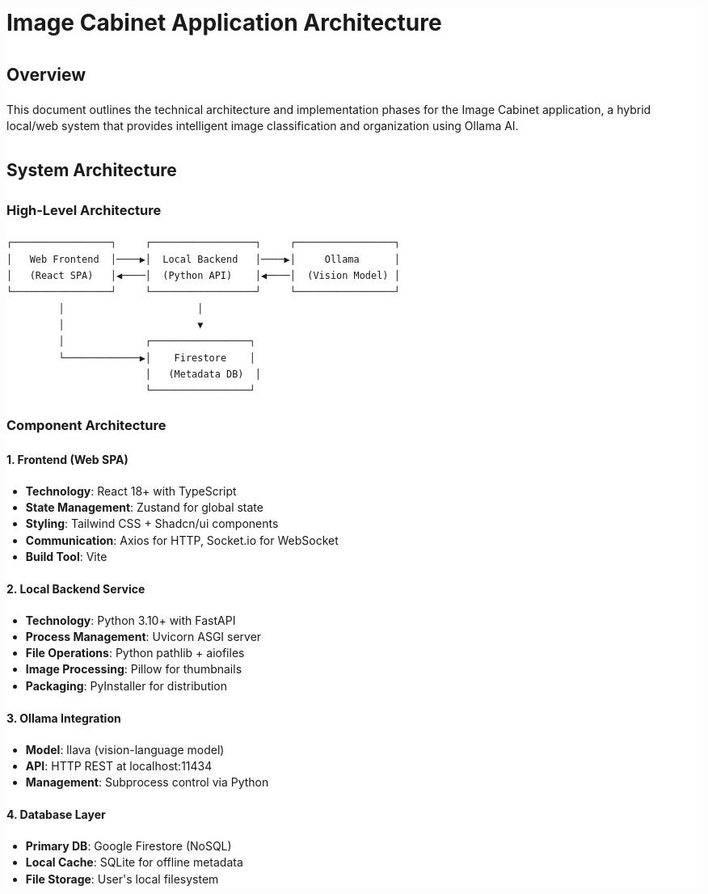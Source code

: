 # Image Cabinet Application Architecture

## Overview

This document outlines the technical architecture and implementation phases for the Image Cabinet application, a hybrid local/web system that provides intelligent image classification and organization using Ollama AI.

## System Architecture

### High-Level Architecture

```
┌─────────────────┐     ┌──────────────────┐     ┌─────────────────┐
│   Web Frontend  │────▶│  Local Backend   │────▶│     Ollama      │
│   (React SPA)   │◀────│  (Python API)    │◀────│  (Vision Model) │
└─────────────────┘     └──────────────────┘     └─────────────────┘
         │                       │                         
         │                       ▼                         
         │              ┌─────────────────┐               
         └─────────────▶│    Firestore    │               
                        │   (Metadata DB)  │               
                        └─────────────────┘               
```

### Component Architecture

#### 1. Frontend (Web SPA)
- **Technology**: React 18+ with TypeScript
- **State Management**: Zustand for global state
- **Styling**: Tailwind CSS + Shadcn/ui components
- **Communication**: Axios for HTTP, Socket.io for WebSocket
- **Build Tool**: Vite

#### 2. Local Backend Service
- **Technology**: Python 3.10+ with FastAPI
- **Process Management**: Uvicorn ASGI server
- **File Operations**: Python pathlib + aiofiles
- **Image Processing**: Pillow for thumbnails
- **Packaging**: PyInstaller for distribution

#### 3. Ollama Integration
- **Model**: llava (vision-language model)
- **API**: HTTP REST at localhost:11434
- **Management**: Subprocess control via Python

#### 4. Database Layer
- **Primary DB**: Google Firestore (NoSQL)
- **Local Cache**: SQLite for offline metadata
- **File Storage**: User's local filesystem
